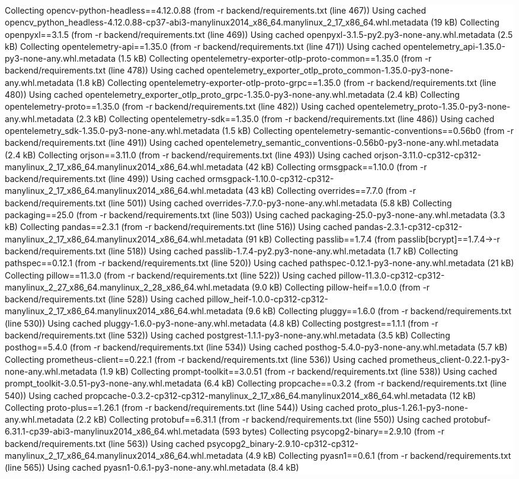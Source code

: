 Collecting opencv-python-headless==4.12.0.88 (from -r backend/requirements.txt (line 467))
  Using cached opencv_python_headless-4.12.0.88-cp37-abi3-manylinux2014_x86_64.manylinux_2_17_x86_64.whl.metadata (19 kB)
Collecting openpyxl==3.1.5 (from -r backend/requirements.txt (line 469))
  Using cached openpyxl-3.1.5-py2.py3-none-any.whl.metadata (2.5 kB)
Collecting opentelemetry-api==1.35.0 (from -r backend/requirements.txt (line 471))  Using cached opentelemetry_api-1.35.0-py3-none-any.whl.metadata (1.5 kB)
Collecting opentelemetry-exporter-otlp-proto-common==1.35.0 (from -r backend/requirements.txt (line 478))
  Using cached opentelemetry_exporter_otlp_proto_common-1.35.0-py3-none-any.whl.metadata (1.8 kB)
Collecting opentelemetry-exporter-otlp-proto-grpc==1.35.0 (from -r backend/requirements.txt (line 480))
  Using cached opentelemetry_exporter_otlp_proto_grpc-1.35.0-py3-none-any.whl.metadata (2.4 kB)
Collecting opentelemetry-proto==1.35.0 (from -r backend/requirements.txt (line 482))
  Using cached opentelemetry_proto-1.35.0-py3-none-any.whl.metadata (2.3 kB)
Collecting opentelemetry-sdk==1.35.0 (from -r backend/requirements.txt (line 486))  Using cached opentelemetry_sdk-1.35.0-py3-none-any.whl.metadata (1.5 kB)
Collecting opentelemetry-semantic-conventions==0.56b0 (from -r backend/requirements.txt (line 491))
  Using cached opentelemetry_semantic_conventions-0.56b0-py3-none-any.whl.metadata (2.4 kB)
Collecting orjson==3.11.0 (from -r backend/requirements.txt (line 493))
  Using cached orjson-3.11.0-cp312-cp312-manylinux_2_17_x86_64.manylinux2014_x86_64.whl.metadata (42 kB)
Collecting ormsgpack==1.10.0 (from -r backend/requirements.txt (line 499))
  Using cached ormsgpack-1.10.0-cp312-cp312-manylinux_2_17_x86_64.manylinux2014_x86_64.whl.metadata (43 kB)
Collecting overrides==7.7.0 (from -r backend/requirements.txt (line 501))
  Using cached overrides-7.7.0-py3-none-any.whl.metadata (5.8 kB)
Collecting packaging==25.0 (from -r backend/requirements.txt (line 503))
  Using cached packaging-25.0-py3-none-any.whl.metadata (3.3 kB)
Collecting pandas==2.3.1 (from -r backend/requirements.txt (line 516))
  Using cached pandas-2.3.1-cp312-cp312-manylinux_2_17_x86_64.manylinux2014_x86_64.whl.metadata (91 kB)
Collecting passlib==1.7.4 (from passlib[bcrypt]==1.7.4->-r backend/requirements.txt (line 518))
  Using cached passlib-1.7.4-py2.py3-none-any.whl.metadata (1.7 kB)
Collecting pathspec==0.12.1 (from -r backend/requirements.txt (line 520))
  Using cached pathspec-0.12.1-py3-none-any.whl.metadata (21 kB)
Collecting pillow==11.3.0 (from -r backend/requirements.txt (line 522))
  Using cached pillow-11.3.0-cp312-cp312-manylinux_2_27_x86_64.manylinux_2_28_x86_64.whl.metadata (9.0 kB)
Collecting pillow-heif==1.0.0 (from -r backend/requirements.txt (line 528))
  Using cached pillow_heif-1.0.0-cp312-cp312-manylinux_2_17_x86_64.manylinux2014_x86_64.whl.metadata (9.6 kB)
Collecting pluggy==1.6.0 (from -r backend/requirements.txt (line 530))
  Using cached pluggy-1.6.0-py3-none-any.whl.metadata (4.8 kB)
Collecting postgrest==1.1.1 (from -r backend/requirements.txt (line 532))
  Using cached postgrest-1.1.1-py3-none-any.whl.metadata (3.5 kB)
Collecting posthog==5.4.0 (from -r backend/requirements.txt (line 534))
  Using cached posthog-5.4.0-py3-none-any.whl.metadata (5.7 kB)
Collecting prometheus-client==0.22.1 (from -r backend/requirements.txt (line 536))  Using cached prometheus_client-0.22.1-py3-none-any.whl.metadata (1.9 kB)
Collecting prompt-toolkit==3.0.51 (from -r backend/requirements.txt (line 538))
  Using cached prompt_toolkit-3.0.51-py3-none-any.whl.metadata (6.4 kB)
Collecting propcache==0.3.2 (from -r backend/requirements.txt (line 540))
  Using cached propcache-0.3.2-cp312-cp312-manylinux_2_17_x86_64.manylinux2014_x86_64.whl.metadata (12 kB)
Collecting proto-plus==1.26.1 (from -r backend/requirements.txt (line 544))
  Using cached proto_plus-1.26.1-py3-none-any.whl.metadata (2.2 kB)
Collecting protobuf==6.31.1 (from -r backend/requirements.txt (line 550))
  Using cached protobuf-6.31.1-cp39-abi3-manylinux2014_x86_64.whl.metadata (593 bytes)
Collecting psycopg2-binary==2.9.10 (from -r backend/requirements.txt (line 563))
  Using cached psycopg2_binary-2.9.10-cp312-cp312-manylinux_2_17_x86_64.manylinux2014_x86_64.whl.metadata (4.9 kB)
Collecting pyasn1==0.6.1 (from -r backend/requirements.txt (line 565))
  Using cached pyasn1-0.6.1-py3-none-any.whl.metadata (8.4 kB)